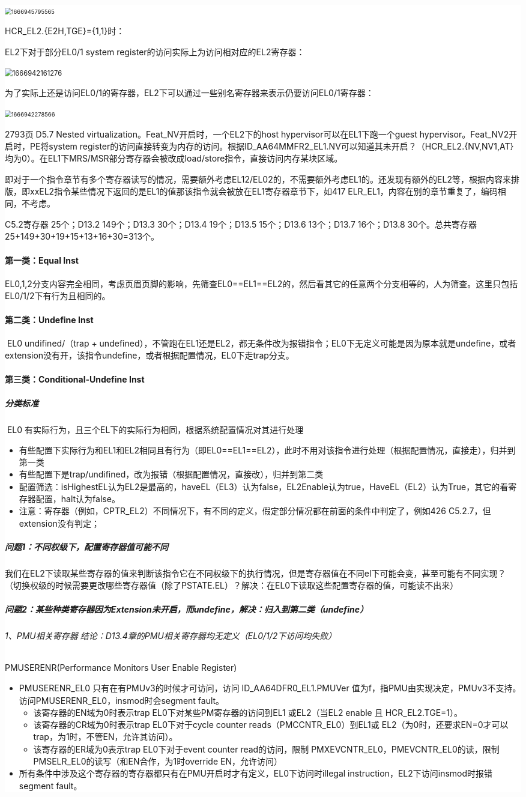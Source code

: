 <img src="C:\Users\24962\AppData\Roaming\Typora\typora-user-images\1666945795565.png" alt="1666945795565" style="zoom:67%;" />

HCR_EL2.{E2H,TGE}={1,1}时：

EL2下对于部分EL0/1 system register的访问实际上为访问相对应的EL2寄存器：

<img src="C:\Users\24962\AppData\Roaming\Typora\typora-user-images\1666942161276.png" alt="1666942161276" style="zoom:80%;" />

为了实际上还是访问EL0/1的寄存器，EL2下可以通过一些别名寄存器来表示仍要访问EL0/1寄存器：

<img src="C:\Users\24962\AppData\Roaming\Typora\typora-user-images\1666942278566.png" alt="1666942278566" style="zoom: 67%;" />

2793页 D5.7 Nested virtualization。Feat_NV开启时，一个EL2下的host hypervisor可以在EL1下跑一个guest hypervisor。Feat_NV2开启时，PE将system register的访问直接转变为内存的访问。根据ID_AA64MMFR2_EL1.NV可以知道其未开启？（HCR_EL2.{NV,NV1,AT}均为0）。在EL1下MRS/MSR部分寄存器会被改成load/store指令，直接访问内存某块区域。

即对于一个指令章节有多个寄存器读写的情况，需要额外考虑EL12/EL02的，不需要额外考虑EL1的。还发现有额外的EL2等，根据内容来排版，即xxEL2指令某些情况下返回的是EL1的值那该指令就会被放在EL1寄存器章节下，如417 ELR_EL1，内容在别的章节重复了，编码相同，不考虑。

C5.2寄存器 25个；D13.2 149个；D13.3 30个；D13.4 19个；D13.5 15个；D13.6 13个；D13.7 16个；D13.8 30个。总共寄存器 25+149+30+19+15+13+16+30=313个。

#### 第一类：Equal Inst

​	EL0,1,2分支内容完全相同，考虑页眉页脚的影响，先筛查EL0\==EL1\==EL2的，然后看其它的任意两个分支相等的，人为筛查。这里只包括EL0/1/2下有行为且相同的。

#### 第二类：Undefine Inst

​	EL0 undifined/（trap + undefined），不管跑在EL1还是EL2，都无条件改为报错指令；EL0下无定义可能是因为原本就是undefine，或者extension没有开，该指令undefine，或者根据配置情况，EL0下走trap分支。

#### 第三类：Conditional-Undefine Inst

##### 分类标准

​	EL0 有实际行为，且三个EL下的实际行为相同，根据系统配置情况对其进行处理

+ 有些配置下实际行为和EL1和EL2相同且有行为（即EL0==EL1\==EL2），此时不用对该指令进行处理（根据配置情况，直接走），归并到第一类
+ 有些配置下是trap/undifined，改为报错（根据配置情况，直接改），归并到第二类
+ 配置筛选：isHighestEL认为EL2是最高的，haveEL（EL3）认为false，EL2Enable认为true，HaveEL（EL2）认为True，其它的看寄存器配置，halt认为false。
+ 注意：寄存器（例如，CPTR_EL2）不同情况下，有不同的定义，假定部分情况都在前面的条件中判定了，例如426 C5.2.7，但extension没有判定；

##### 问题1：不同权级下，配置寄存器值可能不同

我们在EL2下读取某些寄存器的值来判断该指令它在不同权级下的执行情况，但是寄存器值在不同el下可能会变，甚至可能有不同实现？（切换权级的时候需要更改哪些寄存器值（除了PSTATE.EL）？解决：在EL0下读取这些配置寄存器的值，可能读不出来）

##### 问题2：某些种类寄存器因为Extension未开启，而undefine，解决：归入到第二类（undefine）

###### 1、PMU相关寄存器 结论：D13.4章的PMU相关寄存器均无定义（EL0/1/2下访问均失败）

PMUSERENR(Performance Monitors User Enable Register)

+ PMUSERENR_EL0 只有在有PMUv3的时候才可访问，访问 ID_AA64DFR0_EL1.PMUVer 值为f，指PMU由实现决定，PMUv3不支持。访问PMUSERENR_EL0，insmod时会segment fault。
  + 该寄存器的EN域为0时表示trap EL0下对某些PM寄存器的访问到EL1 或EL2（当EL2 enable 且 HCR_EL2.TGE=1）。
  + 该寄存器的CR域为0时表示trap EL0下对于cycle counter reads（PMCCNTR_EL0）到EL1或 EL2（为0时，还要求EN=0才可以trap，为1时，不管EN，允许其访问）。
  + 该寄存器的ER域为0表示trap EL0下对于event counter read的访问，限制 PMXEVCNTR_EL0，PMEVCNTR<n>_EL0的读，限制PMSELR_EL0的读写（和EN合作，为1时override EN，允许访问）
+ 所有条件中涉及这个寄存器的寄存器都只有在PMU开启时才有定义，EL0下访问时illegal instruction，EL2下访问insmod时报错 segment fault。
